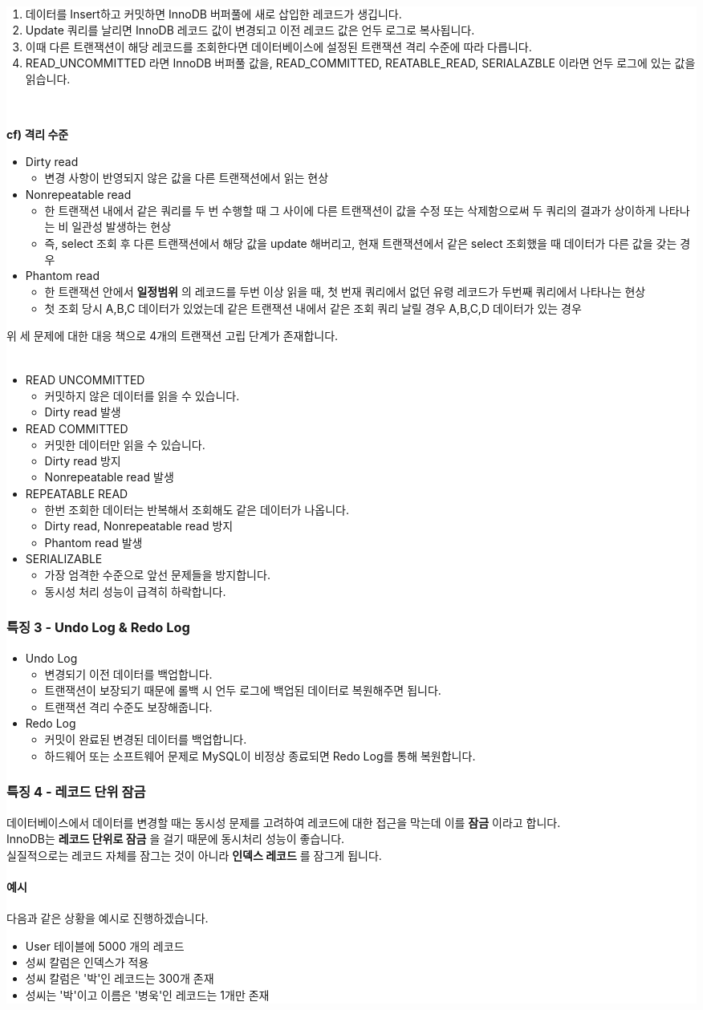 1. 데이터를 Insert하고 커밋하면 InnoDB 버퍼풀에 새로 삽입한 레코드가 생깁니다.
2. Update 쿼리를 날리면 InnoDB 레코드 값이 변경되고 이전 레코드 값은 언두 로그로 복사됩니다.
3. 이때 다른 트랜잭션이 해당 레코드를 조회한다면 데이터베이스에 설정된 트랜잭션 격리 수준에 따라 다릅니다.
4. READ_UNCOMMITTED 라면 InnoDB 버퍼풀 값을, READ_COMMITTED, REATABLE_READ, SERIALAZBLE 이라면 언두 로그에 있는 값을 읽습니다.

<Br>

__cf) 격리 수준__  
+ Dirty read 
    - 변경 사항이 반영되지 않은 값을 다른 트랜잭션에서 읽는 현상
+ Nonrepeatable read
    - 한 트랜잭션 내에서 같은 쿼리를 두 번 수행할 때 그 사이에 다른 트랜잭션이 값을 수정 또는 삭제함으로써 두 쿼리의 결과가 상이하게 나타나는 비 일관성 발생하는 현상
    - 즉, select 조회 후 다른 트랜잭션에서 해당 값을 update 해버리고, 현재 트랜잭션에서 같은 select 조회했을 때 데이터가 다른 값을 갖는 경우
+ Phantom read 
    - 한 트랜잭션 안에서 __일정범위__ 의 레코드를 두번 이상 읽을 때, 첫 번재 쿼리에서 없던 유령 레코드가 두번째 쿼리에서 나타나는 현상
    - 첫 조회 당시 A,B,C 데이터가 있었는데 같은 트랜잭션 내에서 같은 조회 쿼리 날릴 경우 A,B,C,D 데이터가 있는 경우

위 세 문제에 대한 대응 책으로 4개의 트랜잭션 고립 단계가 존재합니다.  
<br>

+ READ UNCOMMITTED
    - 커밋하지 않은 데이터를 읽을 수 있습니다.
    - Dirty read 발생
+ READ COMMITTED
    - 커밋한 데이터만 읽을 수 있습니다.
    - Dirty read 방지
    - Nonrepeatable read 발생
+ REPEATABLE READ
    - 한번 조회한 데이터는 반복해서 조회해도 같은 데이터가 나옵니다.
    - Dirty read, Nonrepeatable read 방지
    - Phantom read 발생
+ SERIALIZABLE
    - 가장 엄격한 수준으로 앞선 문제들을 방지합니다.
    - 동시성 처리 성능이 급격히 하락합니다.


### 특징 3 - Undo Log & Redo Log
+ Undo Log
    - 변경되기 이전 데이터를 백업합니다.
    - 트랜잭션이 보장되기 때문에 롤백 시 언두 로그에 백업된 데이터로 복원해주면 됩니다.
    - 트랜잭션 격리 수준도 보장해줍니다.
+ Redo Log
    - 커밋이 완료된 변경된 데이터를 백업합니다.
    - 하드웨어 또는 소프트웨어 문제로 MySQL이 비정상 종료되면 Redo Log를 통해 복원합니다.


### 특징 4 - 레코드 단위 잠금
데이터베이스에서 데이터를 변경할 때는 동시성 문제를 고려하여 레코드에 대한 접근을 막는데 이를 __잠금__ 이라고 합니다.  
InnoDB는 __레코드 단위로 잠금__ 을 걸기 때문에 동시처리 성능이 좋습니다.  
실질적으로는 레코드 자체를 잠그는 것이 아니라 __인덱스 레코드__ 를 잠그게 됩니다.  


#### 예시
다음과 같은 상황을 예시로 진행하겠습니다.
+ User 테이블에 5000 개의 레코드
+ 성씨 칼럼은 인덱스가 적용
+ 성씨 칼럼은 '박'인 레코드는 300개 존재
+ 성씨는 '박'이고 이름은 '병욱'인 레코드는 1개만 존재
